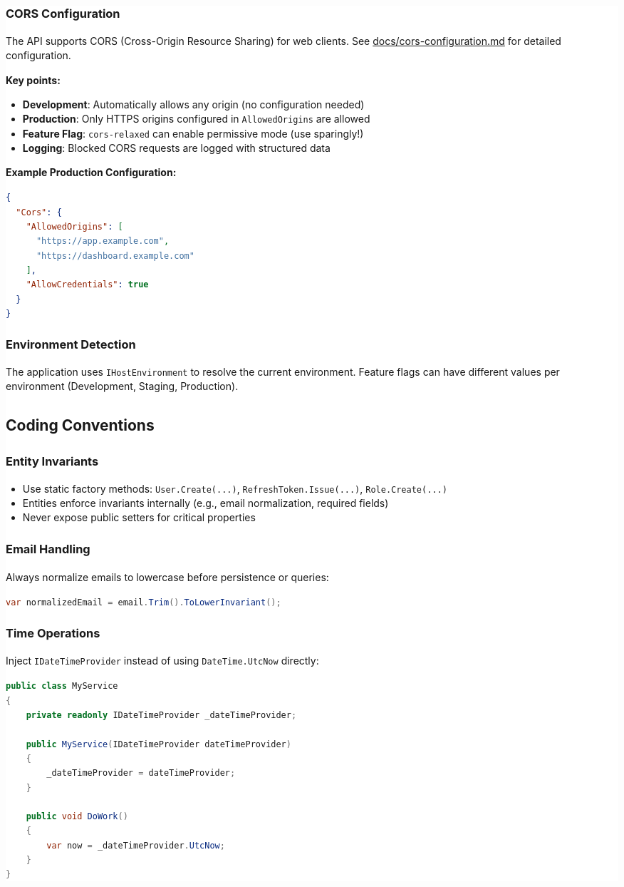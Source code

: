 ### CORS Configuration

The API supports CORS (Cross-Origin Resource Sharing) for web clients. See [docs/cors-configuration.md](docs/cors-configuration.md) for detailed configuration.

**Key points:**
- **Development**: Automatically allows any origin (no configuration needed)
- **Production**: Only HTTPS origins configured in `AllowedOrigins` are allowed
- **Feature Flag**: `cors-relaxed` can enable permissive mode (use sparingly!)
- **Logging**: Blocked CORS requests are logged with structured data

**Example Production Configuration:**
```json
{
  "Cors": {
    "AllowedOrigins": [
      "https://app.example.com",
      "https://dashboard.example.com"
    ],
    "AllowCredentials": true
  }
}
```

### Environment Detection

The application uses `IHostEnvironment` to resolve the current environment. Feature flags can have different values per environment (Development, Staging, Production).

## Coding Conventions

### Entity Invariants

- Use static factory methods: `User.Create(...)`, `RefreshToken.Issue(...)`, `Role.Create(...)`
- Entities enforce invariants internally (e.g., email normalization, required fields)
- Never expose public setters for critical properties

### Email Handling

Always normalize emails to lowercase before persistence or queries:
```csharp
var normalizedEmail = email.Trim().ToLowerInvariant();
```

### Time Operations

Inject `IDateTimeProvider` instead of using `DateTime.UtcNow` directly:
```csharp
public class MyService
{
    private readonly IDateTimeProvider _dateTimeProvider;

    public MyService(IDateTimeProvider dateTimeProvider)
    {
        _dateTimeProvider = dateTimeProvider;
    }

    public void DoWork()
    {
        var now = _dateTimeProvider.UtcNow;
    }
}
```
